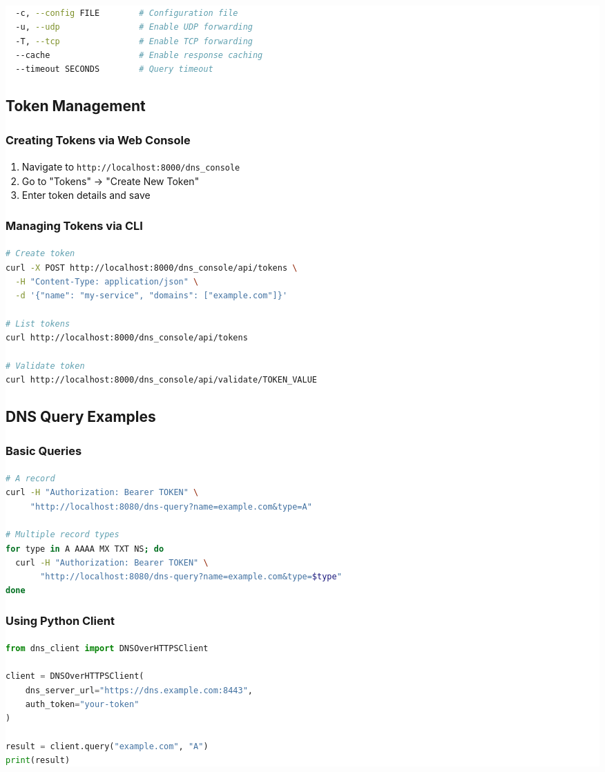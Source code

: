```bash
  -c, --config FILE        # Configuration file
  -u, --udp                # Enable UDP forwarding
  -T, --tcp                # Enable TCP forwarding
  --cache                  # Enable response caching
  --timeout SECONDS        # Query timeout
```

## Token Management

### Creating Tokens via Web Console

1. Navigate to `http://localhost:8000/dns_console`
2. Go to "Tokens" → "Create New Token"
3. Enter token details and save

### Managing Tokens via CLI

```bash
# Create token
curl -X POST http://localhost:8000/dns_console/api/tokens \
  -H "Content-Type: application/json" \
  -d '{"name": "my-service", "domains": ["example.com"]}'

# List tokens
curl http://localhost:8000/dns_console/api/tokens

# Validate token
curl http://localhost:8000/dns_console/api/validate/TOKEN_VALUE
```

## DNS Query Examples

### Basic Queries

```bash
# A record
curl -H "Authorization: Bearer TOKEN" \
     "http://localhost:8080/dns-query?name=example.com&type=A"

# Multiple record types
for type in A AAAA MX TXT NS; do
  curl -H "Authorization: Bearer TOKEN" \
       "http://localhost:8080/dns-query?name=example.com&type=$type"
done
```

### Using Python Client

```python
from dns_client import DNSOverHTTPSClient

client = DNSOverHTTPSClient(
    dns_server_url="https://dns.example.com:8443",
    auth_token="your-token"
)

result = client.query("example.com", "A")
print(result)
```

